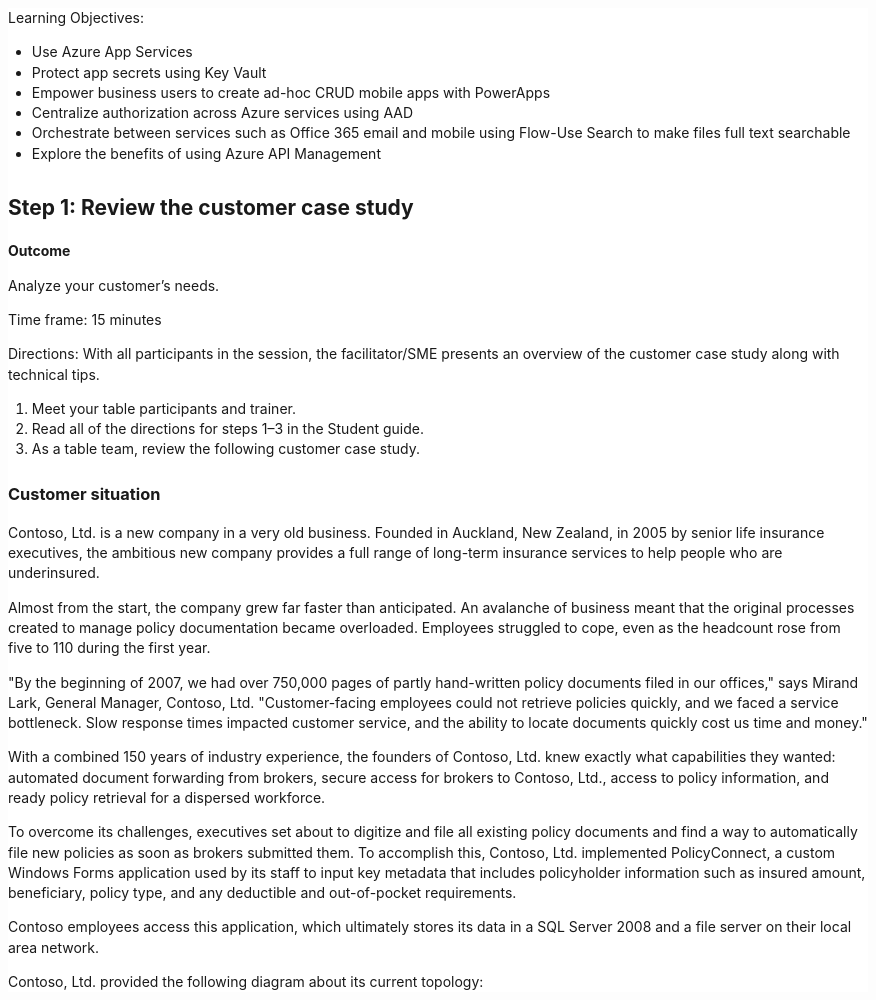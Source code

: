 Learning Objectives:
- Use Azure App Services
- Protect app secrets using Key Vault
- Empower business users to create ad-hoc CRUD mobile apps with PowerApps
- Centralize authorization across Azure services using AAD
- Orchestrate between services such as Office 365 email and mobile using Flow-Use Search to make files full text searchable
- Explore the benefits of using Azure API Management

## Step 1: Review the customer case study 

**Outcome** 

Analyze your customer’s needs.

Time frame: 15 minutes 

Directions: With all participants in the session, the facilitator/SME presents an overview of the customer case study along with technical tips. 
1.  Meet your table participants and trainer. 
2.  Read all of the directions for steps 1–3 in the Student guide. 
3.  As a table team, review the following customer case study.



### Customer situation

Contoso, Ltd. is a new company in a very old business. Founded in Auckland, New Zealand, in 2005 by senior life insurance executives, the ambitious new company provides a full range of long-term insurance services to help people who are underinsured.

Almost from the start, the company grew far faster than anticipated. An avalanche of business meant that the original processes created to manage policy documentation became overloaded. Employees struggled to cope, even as the headcount rose from five to 110 during the first year.

"By the beginning of 2007, we had over 750,000 pages of partly hand-written policy documents filed in our offices," says Mirand Lark, General Manager, Contoso, Ltd. "Customer-facing employees could not retrieve policies quickly, and we faced a service bottleneck. Slow response times impacted customer service, and the ability to locate documents quickly cost us time and money."

With a combined 150 years of industry experience, the founders of Contoso, Ltd. knew exactly what capabilities they wanted: automated document forwarding from brokers, secure access for brokers to Contoso, Ltd., access to policy information, and ready policy retrieval for a dispersed workforce.

To overcome its challenges, executives set about to digitize and file all existing policy documents and find a way to automatically file new policies as soon as brokers submitted them. To accomplish this, Contoso, Ltd. implemented PolicyConnect, a custom Windows Forms application used by its staff to input key metadata that includes policyholder information such as insured amount, beneficiary, policy type, and any deductible and out-of-pocket requirements.

Contoso employees access this application, which ultimately stores its data in a SQL Server 2008 and a file server on their local area network.

Contoso, Ltd. provided the following diagram about its current topology:

